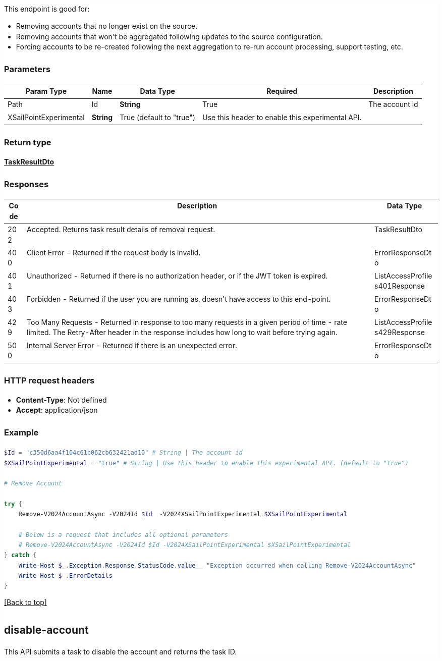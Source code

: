 This endpoint is good for:
* Removing accounts that no longer exist on the source.
* Removing accounts that won't be aggregated following updates to the source configuration.
* Forcing accounts to be re-created following the next aggregation to re-run account processing, support testing, etc.


### Parameters 
Param Type | Name | Data Type | Required  | Description
------------- | ------------- | ------------- | ------------- | ------------- 
Path   | Id | **String** | True  | The account id
   | XSailPointExperimental | **String** | True  (default to "true") | Use this header to enable this experimental API.

### Return type
[**TaskResultDto**](../models/task-result-dto)

### Responses
Code | Description  | Data Type
------------- | ------------- | -------------
202 | Accepted. Returns task result details of removal request. | TaskResultDto
400 | Client Error - Returned if the request body is invalid. | ErrorResponseDto
401 | Unauthorized - Returned if there is no authorization header, or if the JWT token is expired. | ListAccessProfiles401Response
403 | Forbidden - Returned if the user you are running as, doesn&#39;t have access to this end-point. | ErrorResponseDto
429 | Too Many Requests - Returned in response to too many requests in a given period of time - rate limited. The Retry-After header in the response includes how long to wait before trying again. | ListAccessProfiles429Response
500 | Internal Server Error - Returned if there is an unexpected error. | ErrorResponseDto

### HTTP request headers
- **Content-Type**: Not defined
- **Accept**: application/json

### Example
```powershell
$Id = "c350d6aa4f104c61b062cb632421ad10" # String | The account id
$XSailPointExperimental = "true" # String | Use this header to enable this experimental API. (default to "true")

# Remove Account

try {
    Remove-V2024AccountAsync -V2024Id $Id  -V2024XSailPointExperimental $XSailPointExperimental 
    
    # Below is a request that includes all optional parameters
    # Remove-V2024AccountAsync -V2024Id $Id -V2024XSailPointExperimental $XSailPointExperimental  
} catch {
    Write-Host $_.Exception.Response.StatusCode.value__ "Exception occurred when calling Remove-V2024AccountAsync"
    Write-Host $_.ErrorDetails
}
```
[[Back to top]](#) 
## disable-account
This API submits a task to disable the account and returns the task ID.      
